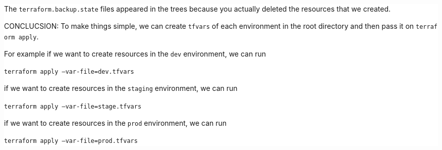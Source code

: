 The `terraform.backup.state` files appeared in the trees because you actually deleted the resources that we created.

CONCLUCSION: To make things simple, we can create `tfvars` of each environment in the root directory and then pass it on `terraform apply`.

For example if we want to create resources in the `dev` environment, we can run

```bash
terraform apply —var-file=dev.tfvars
```

if we want to create resources in the `staging` environment, we can run

```bash
terraform apply —var-file=stage.tfvars
```
if we want to create resources in the `prod` environment, we can run

```bash
terraform apply —var-file=prod.tfvars
```